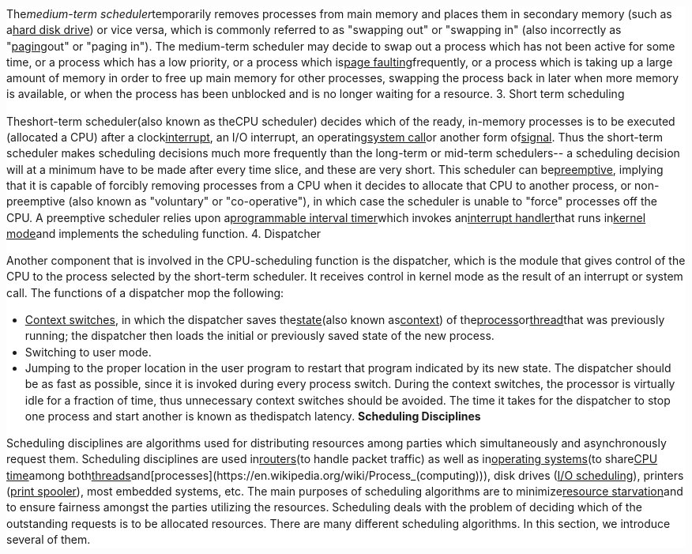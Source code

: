 The*medium-term scheduler*temporarily removes processes from main memory and places them in secondary memory (such as a[hard disk drive](https://en.wikipedia.org/wiki/Hard_disk_drive)) or vice versa, which is commonly referred to as "swapping out" or "swapping in" (also incorrectly as "[paging](https://en.wikipedia.org/wiki/Paging)out" or "paging in"). The medium-term scheduler may decide to swap out a process which has not been active for some time, or a process which has a low priority, or a process which is[page faulting](https://en.wikipedia.org/wiki/Page_fault)frequently, or a process which is taking up a large amount of memory in order to free up main memory for other processes, swapping the process back in later when more memory is available, or when the process has been unblocked and is no longer waiting for a resource.
3.  Short term scheduling

Theshort-term scheduler(also known as theCPU scheduler) decides which of the ready, in-memory processes is to be executed (allocated a CPU) after a clock[interrupt](https://en.wikipedia.org/wiki/Interrupt), an I/O interrupt, an operating[system call](https://en.wikipedia.org/wiki/System_call)or another form of[signal](https://en.wikipedia.org/wiki/Signal_programming). Thus the short-term scheduler makes scheduling decisions much more frequently than the long-term or mid-term schedulers-- a scheduling decision will at a minimum have to be made after every time slice, and these are very short. This scheduler can be[preemptive](https://en.wikipedia.org/wiki/Preemption_(computing)), implying that it is capable of forcibly removing processes from a CPU when it decides to allocate that CPU to another process, or non-preemptive (also known as "voluntary" or "co-operative"), in which case the scheduler is unable to "force" processes off the CPU.
A preemptive scheduler relies upon a[programmable interval timer](https://en.wikipedia.org/wiki/Programmable_interval_timer)which invokes an[interrupt handler](https://en.wikipedia.org/wiki/Interrupt_handler)that runs in[kernel mode](https://en.wikipedia.org/wiki/Kernel_mode)and implements the scheduling function.
4.  Dispatcher

Another component that is involved in the CPU-scheduling function is the dispatcher, which is the module that gives control of the CPU to the process selected by the short-term scheduler. It receives control in kernel mode as the result of an interrupt or system call. The functions of a dispatcher mop the following:
-   [Context switches](https://en.wikipedia.org/wiki/Context_switch), in which the dispatcher saves the[state](https://en.wikipedia.org/wiki/State_(computer_science))(also known as[context](https://en.wikipedia.org/wiki/Context_(computing))) of the[process](https://en.wikipedia.org/wiki/Process_(computing))or[thread](https://en.wikipedia.org/wiki/Thread_(computing))that was previously running; the dispatcher then loads the initial or previously saved state of the new process.
-   Switching to user mode.
-   Jumping to the proper location in the user program to restart that program indicated by its new state.
The dispatcher should be as fast as possible, since it is invoked during every process switch. During the context switches, the processor is virtually idle for a fraction of time, thus unnecessary context switches should be avoided. The time it takes for the dispatcher to stop one process and start another is known as thedispatch latency.
**Scheduling Disciplines**

Scheduling disciplines are algorithms used for distributing resources among parties which simultaneously and asynchronously request them. Scheduling disciplines are used in[routers](https://en.wikipedia.org/wiki/Router_(computing))(to handle packet traffic) as well as in[operating systems](https://en.wikipedia.org/wiki/Operating_system)(to share[CPU time](https://en.wikipedia.org/wiki/CPU_time)among both[threads](https://en.wikipedia.org/wiki/Thread_(computer_science))and[processes](https://en.wikipedia.org/wiki/Process_(computing))), disk drives ([I/O scheduling](https://en.wikipedia.org/wiki/I/O_scheduling)), printers ([print spooler](https://en.wikipedia.org/wiki/Print_spooler)), most embedded systems, etc.
The main purposes of scheduling algorithms are to minimize[resource starvation](https://en.wikipedia.org/wiki/Resource_starvation)and to ensure fairness amongst the parties utilizing the resources. Scheduling deals with the problem of deciding which of the outstanding requests is to be allocated resources. There are many different scheduling algorithms. In this section, we introduce several of them.
